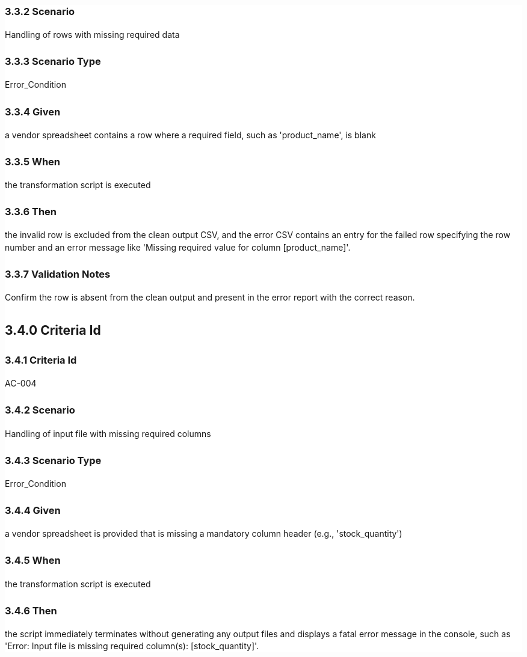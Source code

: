### 3.3.2 Scenario

Handling of rows with missing required data

### 3.3.3 Scenario Type

Error_Condition

### 3.3.4 Given

a vendor spreadsheet contains a row where a required field, such as 'product_name', is blank

### 3.3.5 When

the transformation script is executed

### 3.3.6 Then

the invalid row is excluded from the clean output CSV, and the error CSV contains an entry for the failed row specifying the row number and an error message like 'Missing required value for column [product_name]'.

### 3.3.7 Validation Notes

Confirm the row is absent from the clean output and present in the error report with the correct reason.

## 3.4.0 Criteria Id

### 3.4.1 Criteria Id

AC-004

### 3.4.2 Scenario

Handling of input file with missing required columns

### 3.4.3 Scenario Type

Error_Condition

### 3.4.4 Given

a vendor spreadsheet is provided that is missing a mandatory column header (e.g., 'stock_quantity')

### 3.4.5 When

the transformation script is executed

### 3.4.6 Then

the script immediately terminates without generating any output files and displays a fatal error message in the console, such as 'Error: Input file is missing required column(s): [stock_quantity]'.
